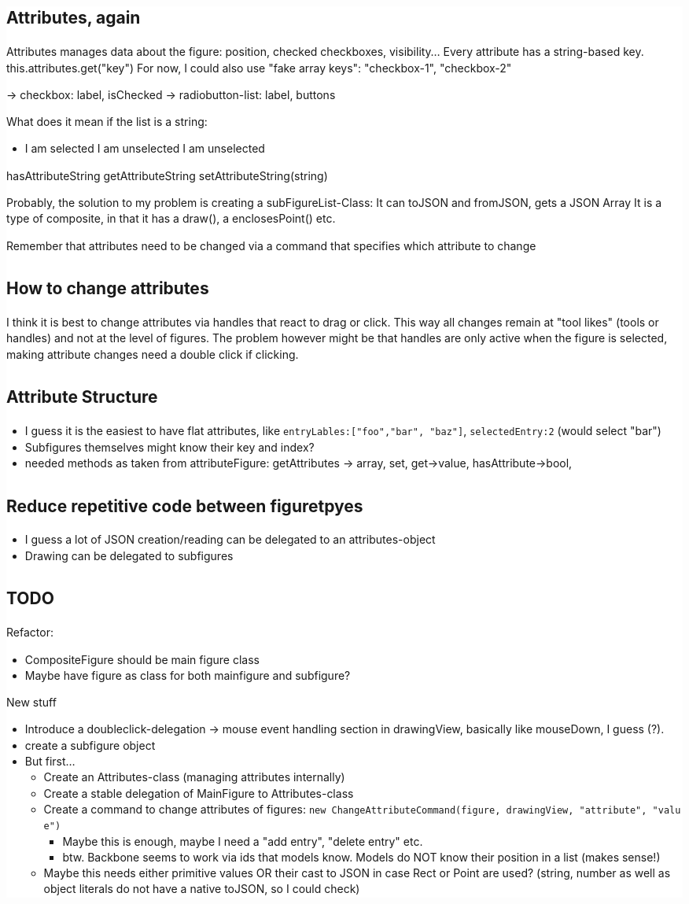 ## Attributes, again
Attributes manages data about the figure:  position, checked checkboxes, visibility…
Every attribute has a string-based key. 
this.attributes.get("key")
For now, I could also use "fake array keys": "checkbox-1", "checkbox-2"
 
 → checkbox: label, isChecked
 → radiobutton-list: label, buttons

 What does it mean if the list is a string:
 + I am selected
 I am unselected
 I am unselected

hasAttributeString<boolean>
getAttributeString<string>
setAttributeString(string)

Probably, the solution to my problem is creating a subFigureList-Class: It can toJSON and fromJSON, gets a JSON Array
It is a type of composite, in that it has a draw(), a enclosesPoint() etc. 

Remember that attributes need to be changed via a command that specifies which attribute to change

## How to change attributes

I think it is best to change attributes via handles that react to drag or click. This way all changes remain at "tool likes" (tools or handles) and not at the level of figures. The problem however might be that handles are only active when the figure is selected, making attribute changes need a double click if clicking.  

## Attribute Structure
* I guess it is the easiest to have flat attributes, like `entryLables:["foo","bar", "baz"]`, `selectedEntry:2` (would select "bar")
* Subfigures themselves might know their key and index?
* needed methods as taken from attributeFigure: getAttributes → array, set, get→value, hasAttribute→bool, 

## Reduce repetitive code between figuretpyes

* I guess a lot of JSON creation/reading can be delegated to an attributes-object
* Drawing can be delegated to subfigures

## TODO 
Refactor:
* CompositeFigure should be main figure class
* Maybe have figure as class for both mainfigure and subfigure?

New stuff
* Introduce a doubleclick-delegation → mouse event handling section in drawingView, basically like mouseDown, I guess (?). 
* create a subfigure object
* But first…
  * Create an Attributes-class (managing attributes internally)
  * Create a stable delegation of MainFigure to Attributes-class
  * Create a command to change attributes of figures: `new ChangeAttributeCommand(figure, drawingView, "attribute", "value")`
    * Maybe this is enough, maybe I need a "add entry", "delete entry" etc. 
    * btw. Backbone seems to work via ids that models know. Models do NOT know their position in a list (makes sense!)
  * Maybe this needs either primitive values OR their cast to JSON in case Rect or Point are used? (string, number as well as object literals do not have a native toJSON, so I could check)